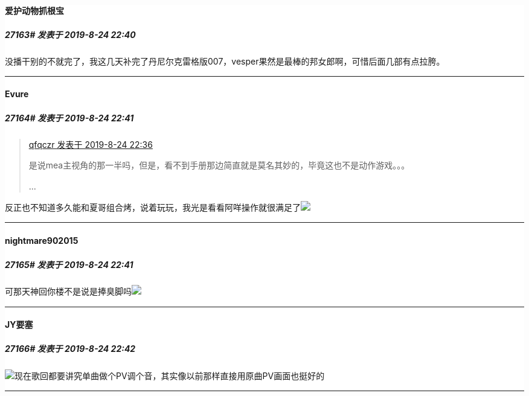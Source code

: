 ####  爱护动物抓根宝  
##### 27163#       发表于 2019-8-24 22:40




没播干别的不就完了，我这几天补完了丹尼尔克雷格版007，vesper果然是最棒的邦女郎啊，可惜后面几部有点拉胯。







-----

####  Evure  
##### 27164#       发表于 2019-8-24 22:41



<blockquote><a href="httphttps://bbs.saraba1st.com/2b/forum.php?mod=redirect&amp;goto=findpost&amp;pid=45032842&amp;ptid=1848341" target="_blank">qfqczr 发表于 2019-8-24 22:36</a>

是说mea主视角的那一半吗，但是，看不到手册那边简直就是莫名其妙的，毕竟这也不是动作游戏。。。

 ...</blockquote>
反正也不知道多久能和夏哥组合烤，说着玩玩，我光是看看阿咩操作就很满足了<img src="https://static.saraba1st.com/image/smiley/face2017/068.png" referrerpolicy="no-referrer">







-----

####  nightmare902015  
##### 27165#       发表于 2019-8-24 22:41




可那天神回你楼不是说是捧臭脚吗<img src="https://static.saraba1st.com/image/smiley/face2017/067.png" referrerpolicy="no-referrer">







-----

####  JY要塞  
##### 27166#       发表于 2019-8-24 22:42



<img src="https://static.saraba1st.com/image/smiley/face2017/067.png" referrerpolicy="no-referrer">现在歌回都要讲究单曲做个PV调个音，其实像以前那样直接用原曲PV画面也挺好的







-----
